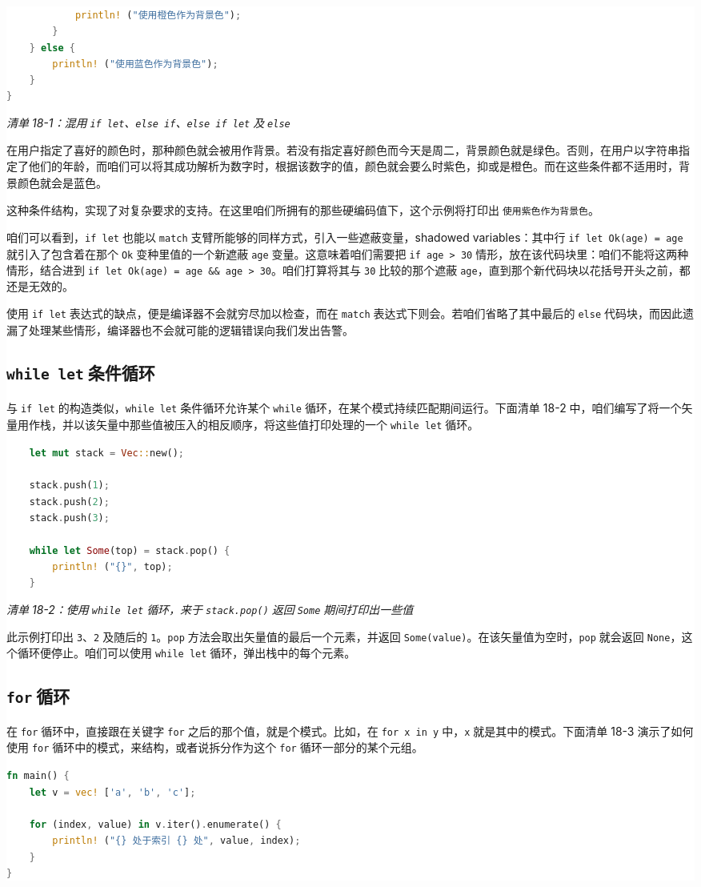 ```rust
            println! ("使用橙色作为背景色");
        }
    } else {
        println! ("使用蓝色作为背景色");
    }
}
```

*清单 18-1：混用 `if let`、`else if`、`else if let` 及 `else`*

在用户指定了喜好的颜色时，那种颜色就会被用作背景。若没有指定喜好颜色而今天是周二，背景颜色就是绿色。否则，在用户以字符串指定了他们的年龄，而咱们可以将其成功解析为数字时，根据该数字的值，颜色就会要么时紫色，抑或是橙色。而在这些条件都不适用时，背景颜色就会是蓝色。

这种条件结构，实现了对复杂要求的支持。在这里咱们所拥有的那些硬编码值下，这个示例将打印出 `使用紫色作为背景色`。

咱们可以看到，`if let` 也能以 `match` 支臂所能够的同样方式，引入一些遮蔽变量，shadowed variables：其中行 `if let Ok(age) = age` 就引入了包含着在那个 `Ok` 变种里值的一个新遮蔽 `age` 变量。这意味着咱们需要把 `if age > 30` 情形，放在该代码块里：咱们不能将这两种情形，结合进到 `if let Ok(age) = age && age > 30`。咱们打算将其与 `30` 比较的那个遮蔽 `age`，直到那个新代码块以花括号开头之前，都还是无效的。

使用 `if let` 表达式的缺点，便是编译器不会就穷尽加以检查，而在 `match` 表达式下则会。若咱们省略了其中最后的 `else` 代码块，而因此遗漏了处理某些情形，编译器也不会就可能的逻辑错误向我们发出告警。


## `while let` 条件循环


与 `if let` 的构造类似，`while let` 条件循环允许某个 `while` 循环，在某个模式持续匹配期间运行。下面清单 18-2 中，咱们编写了将一个矢量用作栈，并以该矢量中那些值被压入的相反顺序，将这些值打印处理的一个 `while let` 循环。

```rust
    let mut stack = Vec::new();

    stack.push(1);
    stack.push(2);
    stack.push(3);

    while let Some(top) = stack.pop() {
        println! ("{}", top);
    }

```

*清单 18-2：使用 `while let` 循环，来于 `stack.pop()` 返回 `Some` 期间打印出一些值*

此示例打印出 `3`、`2` 及随后的 `1`。`pop` 方法会取出矢量值的最后一个元素，并返回 `Some(value)`。在该矢量值为空时，`pop` 就会返回 `None`，这个循环便停止。咱们可以使用 `while let` 循环，弹出栈中的每个元素。


## `for` 循环


在 `for` 循环中，直接跟在关键字 `for` 之后的那个值，就是个模式。比如，在 `for x in y` 中，`x` 就是其中的模式。下面清单 18-3 演示了如何使用 `for` 循环中的模式，来结构，或者说拆分作为这个 `for` 循环一部分的某个元组。

```rust
fn main() {
    let v = vec! ['a', 'b', 'c'];

    for (index, value) in v.iter().enumerate() {
        println! ("{} 处于索引 {} 处", value, index);
    }
}
```
